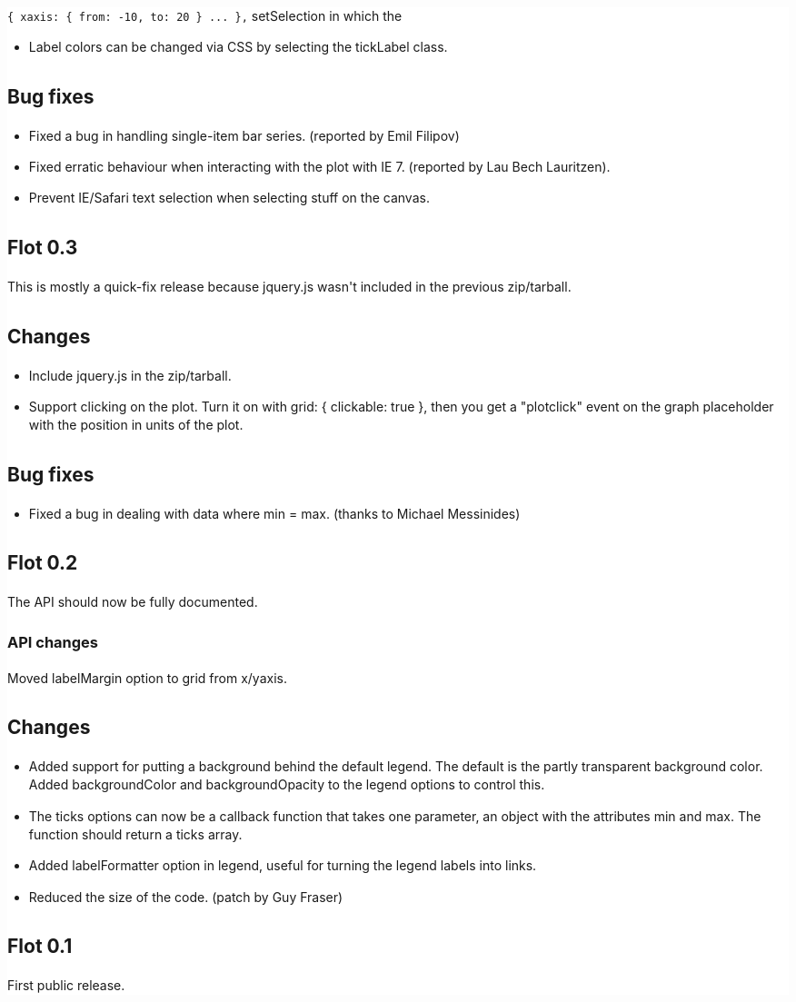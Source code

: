 ```{ xaxis: { from: -10, to: 20 } ... },``` setSelection in which the
 - Label colors can be changed via CSS by selecting the tickLabel class.

## Bug fixes ##

 - Fixed a bug in handling single-item bar series. (reported by Emil Filipov)

 - Fixed erratic behaviour when interacting with the plot with IE 7. (reported
   by Lau Bech Lauritzen).

 - Prevent IE/Safari text selection when selecting stuff on the canvas.



## Flot 0.3 ##

This is mostly a quick-fix release because jquery.js wasn't included in the
previous zip/tarball.

## Changes ##

 - Include jquery.js in the zip/tarball.

 - Support clicking on the plot. Turn it on with grid: { clickable: true },
   then you get a "plotclick" event on the graph placeholder with the position
   in units of the plot.

## Bug fixes ##

 - Fixed a bug in dealing with data where min = max. (thanks to Michael
   Messinides)



## Flot 0.2 ##

The API should now be fully documented.

### API changes ###

Moved labelMargin option to grid from x/yaxis.

## Changes ##

 - Added support for putting a background behind the default legend. The
   default is the partly transparent background color. Added backgroundColor
   and backgroundOpacity to the legend options to control this.

 - The ticks options can now be a callback function that takes one parameter,
   an object with the attributes min and max. The function should return a
   ticks array.

 - Added labelFormatter option in legend, useful for turning the legend
   labels into links.

 - Reduced the size of the code. (patch by Guy Fraser)



## Flot 0.1 ##

First public release.
